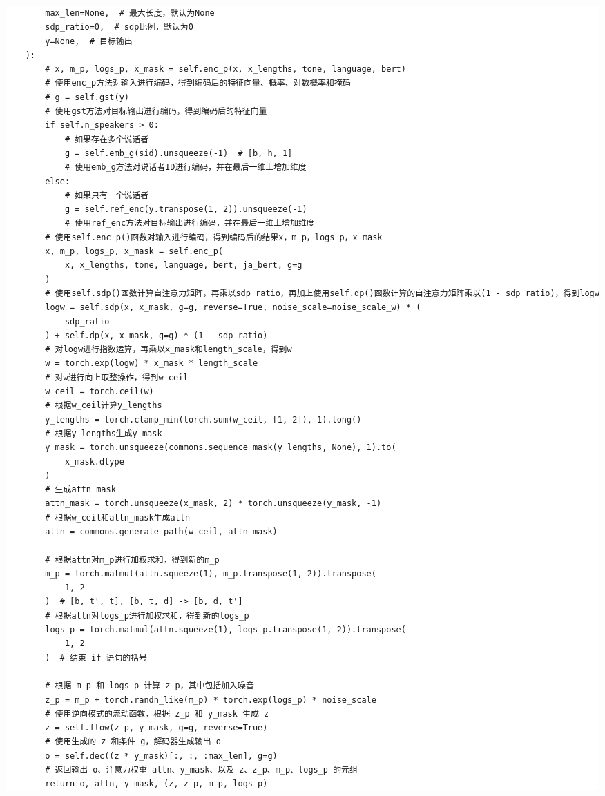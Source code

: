 ```
        max_len=None,  # 最大长度，默认为None
        sdp_ratio=0,  # sdp比例，默认为0
        y=None,  # 目标输出
    ):
        # x, m_p, logs_p, x_mask = self.enc_p(x, x_lengths, tone, language, bert)
        # 使用enc_p方法对输入进行编码，得到编码后的特征向量、概率、对数概率和掩码
        # g = self.gst(y)
        # 使用gst方法对目标输出进行编码，得到编码后的特征向量
        if self.n_speakers > 0:
            # 如果存在多个说话者
            g = self.emb_g(sid).unsqueeze(-1)  # [b, h, 1]
            # 使用emb_g方法对说话者ID进行编码，并在最后一维上增加维度
        else:
            # 如果只有一个说话者
            g = self.ref_enc(y.transpose(1, 2)).unsqueeze(-1)
            # 使用ref_enc方法对目标输出进行编码，并在最后一维上增加维度
        # 使用self.enc_p()函数对输入进行编码，得到编码后的结果x，m_p，logs_p，x_mask
        x, m_p, logs_p, x_mask = self.enc_p(
            x, x_lengths, tone, language, bert, ja_bert, g=g
        )
        # 使用self.sdp()函数计算自注意力矩阵，再乘以sdp_ratio，再加上使用self.dp()函数计算的自注意力矩阵乘以(1 - sdp_ratio)，得到logw
        logw = self.sdp(x, x_mask, g=g, reverse=True, noise_scale=noise_scale_w) * (
            sdp_ratio
        ) + self.dp(x, x_mask, g=g) * (1 - sdp_ratio)
        # 对logw进行指数运算，再乘以x_mask和length_scale，得到w
        w = torch.exp(logw) * x_mask * length_scale
        # 对w进行向上取整操作，得到w_ceil
        w_ceil = torch.ceil(w)
        # 根据w_ceil计算y_lengths
        y_lengths = torch.clamp_min(torch.sum(w_ceil, [1, 2]), 1).long()
        # 根据y_lengths生成y_mask
        y_mask = torch.unsqueeze(commons.sequence_mask(y_lengths, None), 1).to(
            x_mask.dtype
        )
        # 生成attn_mask
        attn_mask = torch.unsqueeze(x_mask, 2) * torch.unsqueeze(y_mask, -1)
        # 根据w_ceil和attn_mask生成attn
        attn = commons.generate_path(w_ceil, attn_mask)

        # 根据attn对m_p进行加权求和，得到新的m_p
        m_p = torch.matmul(attn.squeeze(1), m_p.transpose(1, 2)).transpose(
            1, 2
        )  # [b, t', t], [b, t, d] -> [b, d, t']
        # 根据attn对logs_p进行加权求和，得到新的logs_p
        logs_p = torch.matmul(attn.squeeze(1), logs_p.transpose(1, 2)).transpose(
            1, 2
        )  # 结束 if 语句的括号

        # 根据 m_p 和 logs_p 计算 z_p，其中包括加入噪音
        z_p = m_p + torch.randn_like(m_p) * torch.exp(logs_p) * noise_scale
        # 使用逆向模式的流动函数，根据 z_p 和 y_mask 生成 z
        z = self.flow(z_p, y_mask, g=g, reverse=True)
        # 使用生成的 z 和条件 g，解码器生成输出 o
        o = self.dec((z * y_mask)[:, :, :max_len], g=g)
        # 返回输出 o、注意力权重 attn、y_mask、以及 z、z_p、m_p、logs_p 的元组
        return o, attn, y_mask, (z, z_p, m_p, logs_p)
```